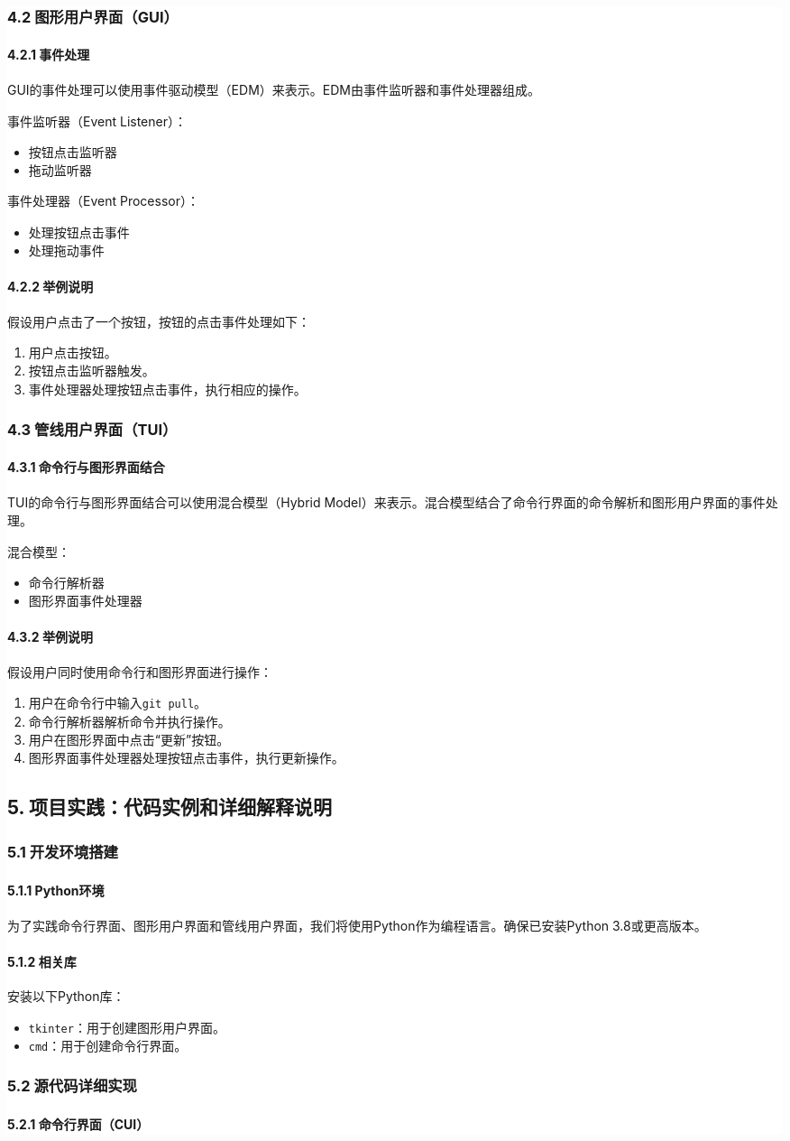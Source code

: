### 4.2 图形用户界面（GUI）

#### 4.2.1 事件处理
GUI的事件处理可以使用事件驱动模型（EDM）来表示。EDM由事件监听器和事件处理器组成。

事件监听器（Event Listener）：
- 按钮点击监听器
- 拖动监听器

事件处理器（Event Processor）：
- 处理按钮点击事件
- 处理拖动事件

#### 4.2.2 举例说明
假设用户点击了一个按钮，按钮的点击事件处理如下：
1. 用户点击按钮。
2. 按钮点击监听器触发。
3. 事件处理器处理按钮点击事件，执行相应的操作。

### 4.3 管线用户界面（TUI）

#### 4.3.1 命令行与图形界面结合
TUI的命令行与图形界面结合可以使用混合模型（Hybrid Model）来表示。混合模型结合了命令行界面的命令解析和图形用户界面的事件处理。

混合模型：
- 命令行解析器
- 图形界面事件处理器

#### 4.3.2 举例说明
假设用户同时使用命令行和图形界面进行操作：
1. 用户在命令行中输入`git pull`。
2. 命令行解析器解析命令并执行操作。
3. 用户在图形界面中点击“更新”按钮。
4. 图形界面事件处理器处理按钮点击事件，执行更新操作。

## 5. 项目实践：代码实例和详细解释说明

### 5.1 开发环境搭建

#### 5.1.1 Python环境
为了实践命令行界面、图形用户界面和管线用户界面，我们将使用Python作为编程语言。确保已安装Python 3.8或更高版本。

#### 5.1.2 相关库
安装以下Python库：
- `tkinter`：用于创建图形用户界面。
- `cmd`：用于创建命令行界面。

### 5.2 源代码详细实现

#### 5.2.1 命令行界面（CUI）
